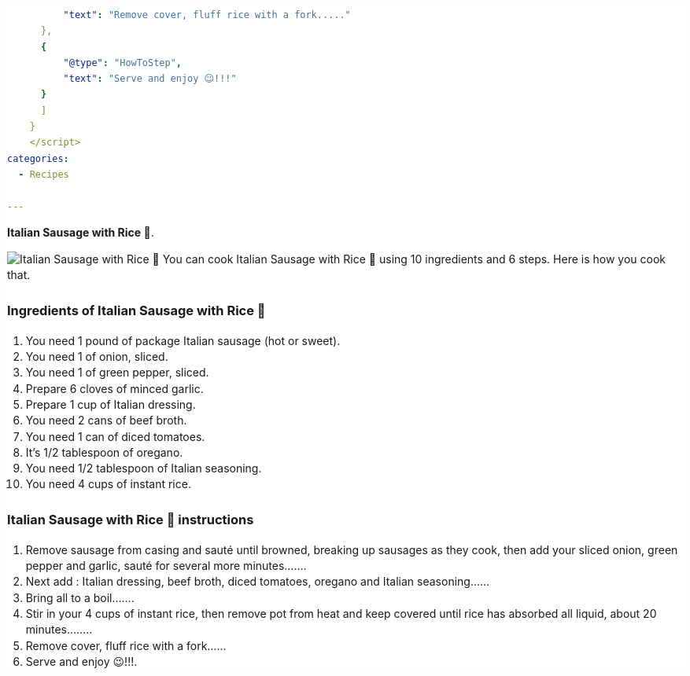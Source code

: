 ```yaml
          "text": "Remove cover, fluff rice with a fork....."
      }, 
      {
          "@type": "HowToStep",
          "text": "Serve and enjoy 😉!!!"
      }
      ]
    }
    </script>
categories:
  - Recipes

---
```

**Italian Sausage with Rice 🍚**. 

<img src="https://img-global.cpcdn.com/recipes/a80297fa700b6b1a/751x532cq70/italian-sausage-with-rice-🍚-recipe-main-photo.jpg" alt="Italian Sausage with Rice 🍚" style="width: 100%;" /> You can cook Italian Sausage with Rice 🍚 using 10 ingredients and 6 steps. Here is how you cook that. 

### Ingredients of Italian Sausage with Rice 🍚

  1. You need 1 pound of package Italian sausage (hot or sweet). 
  2. You need 1 of onion, sliced. 
  3. You need 1 of green pepper, sliced. 
  4. Prepare 6 cloves of minced garlic. 
  5. Prepare 1 cup of Italian dressing. 
  6. You need 2 cans of beef broth. 
  7. You need 1 can of diced tomatoes. 
  8. It&#8217;s 1/2 tablespoon of oregano. 
  9. You need 1/2 tablespoon of Italian seasoning. 
 10. You need 4 cups of instant rice. 

### Italian Sausage with Rice 🍚 instructions

  1. Remove sausage from casing and sauté until browned, breaking up sausages as they cook, then add your sliced onion, green pepper and garlic, sauté for several more minutes&#8230;&#8230;. 
  2. Next add : Italian dressing, beef broth, diced tomatoes, oregano and Italian seasoning&#8230;&#8230; 
  3. Bring all to a boil&#8230;&#8230;. 
  4. Stir in your 4 cups of instant rice, then remove pot from heat and keep covered until rice has absorbed all liquid, about 20 minutes&#8230;&#8230;.. 
  5. Remove cover, fluff rice with a fork&#8230;&#8230; 
  6. Serve and enjoy 😉!!!.